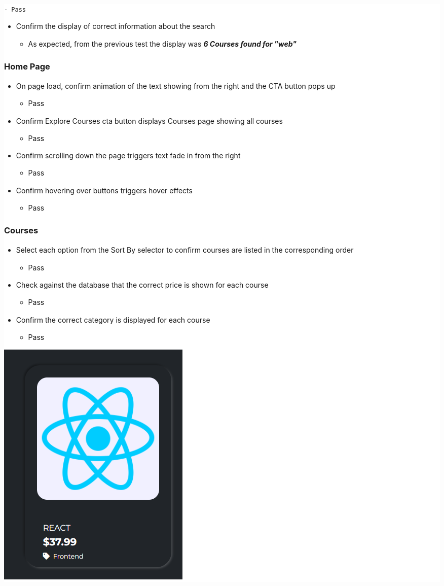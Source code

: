    - Pass

- Confirm the display of correct information about the search
    
    - As expected, from the previous test the display was **_6 Courses found for "web"_**


### Home Page

- On page load, confirm animation of the text showing from the right and the CTA button pops up 

    - Pass

- Confirm Explore Courses cta button displays Courses page showing all courses

    - Pass


- Confirm scrolling down the page triggers text fade in from the right 

    - Pass

- Confirm hovering over buttons triggers hover effects 

    - Pass


### Courses

- Select each option from the Sort By selector to confirm courses are listed in the corresponding order

    - Pass

- Check against the database that the correct price is shown for each course

    - Pass

- Confirm the correct category is displayed for each course

    - Pass

![Category](/docs/images/category.png)
